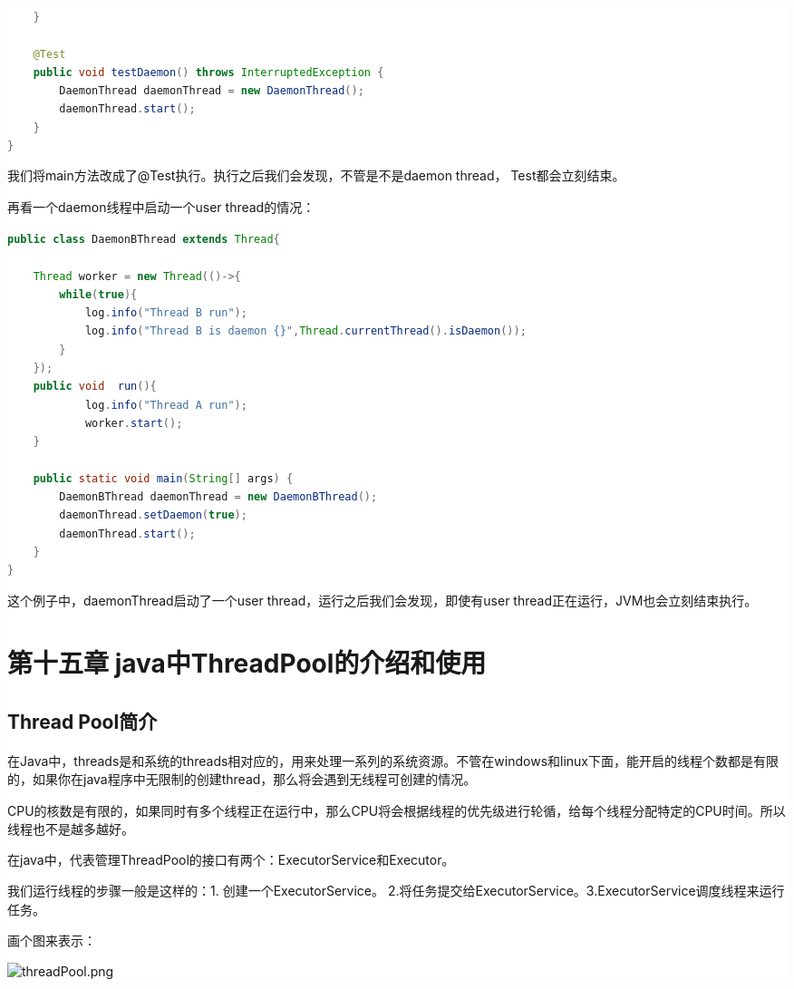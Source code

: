 ~~~java
    }

    @Test
    public void testDaemon() throws InterruptedException {
        DaemonThread daemonThread = new DaemonThread();
        daemonThread.start();
    }
}
~~~

我们将main方法改成了@Test执行。执行之后我们会发现，不管是不是daemon thread， Test都会立刻结束。

再看一个daemon线程中启动一个user thread的情况：

~~~java
public class DaemonBThread extends Thread{

    Thread worker = new Thread(()->{
        while(true){
            log.info("Thread B run");
            log.info("Thread B is daemon {}",Thread.currentThread().isDaemon());
        }
    });
    public void  run(){
            log.info("Thread A run");
            worker.start();
    }

    public static void main(String[] args) {
        DaemonBThread daemonThread = new DaemonBThread();
        daemonThread.setDaemon(true);
        daemonThread.start();
    }
}
~~~

这个例子中，daemonThread启动了一个user thread，运行之后我们会发现，即使有user thread正在运行，JVM也会立刻结束执行。

# 第十五章 java中ThreadPool的介绍和使用

## Thread Pool简介

在Java中，threads是和系统的threads相对应的，用来处理一系列的系统资源。不管在windows和linux下面，能开启的线程个数都是有限的，如果你在java程序中无限制的创建thread，那么将会遇到无线程可创建的情况。

CPU的核数是有限的，如果同时有多个线程正在运行中，那么CPU将会根据线程的优先级进行轮循，给每个线程分配特定的CPU时间。所以线程也不是越多越好。

在java中，代表管理ThreadPool的接口有两个：ExecutorService和Executor。 

我们运行线程的步骤一般是这样的：1. 创建一个ExecutorService。 2.将任务提交给ExecutorService。3.ExecutorService调度线程来运行任务。

画个图来表示：

![threadPool.png](https://img-blog.csdnimg.cn/20200306090243651.png)
